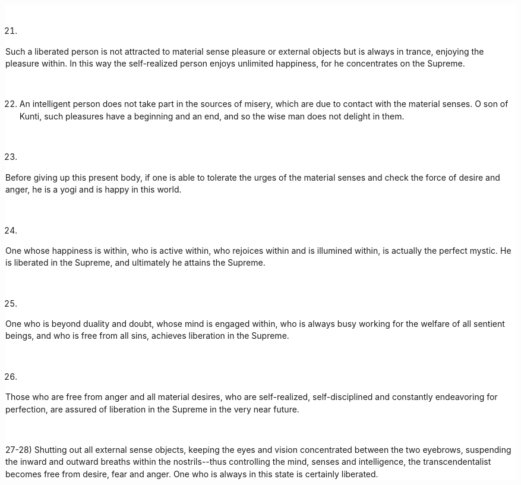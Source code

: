 
 


21)
Such a liberated person is not attracted to material sense pleasure or external
objects but is always in trance, enjoying the pleasure within. In this way the
self-realized person enjoys unlimited happiness, for he concentrates on the
Supreme. 


 


22) An
intelligent person does not take part in the sources of misery, which are due
to contact with the material senses. O son of Kunti, such pleasures have a
beginning and an end, and so the wise man does not delight in them. 


 


23)
Before giving up this present body, if one is able to tolerate the urges of the
material senses and check the force of desire and anger, he is a yogi and is
happy in this world. 


 


24)
One whose happiness is within, who is active within, who rejoices within and is
illumined within, is actually the perfect mystic. He is liberated in the
Supreme, and ultimately he attains the Supreme. 


 


25)
One who is beyond duality and doubt, whose mind is engaged within, who is
always busy working for the welfare of all sentient beings, and who is free
from all sins, achieves liberation in the Supreme. 


 


26)
Those who are free from anger and all material desires, who are self-realized,
self-disciplined and constantly endeavoring for perfection, are assured of
liberation in the Supreme in the very near future. 


 


27-28)
Shutting out all external sense objects, keeping the eyes and vision
concentrated between the two eyebrows, suspending the inward and outward
breaths within the nostrils--thus controlling the mind, senses and
intelligence, the transcendentalist becomes free from desire, fear and anger.
One who is always in this state is certainly liberated. 

